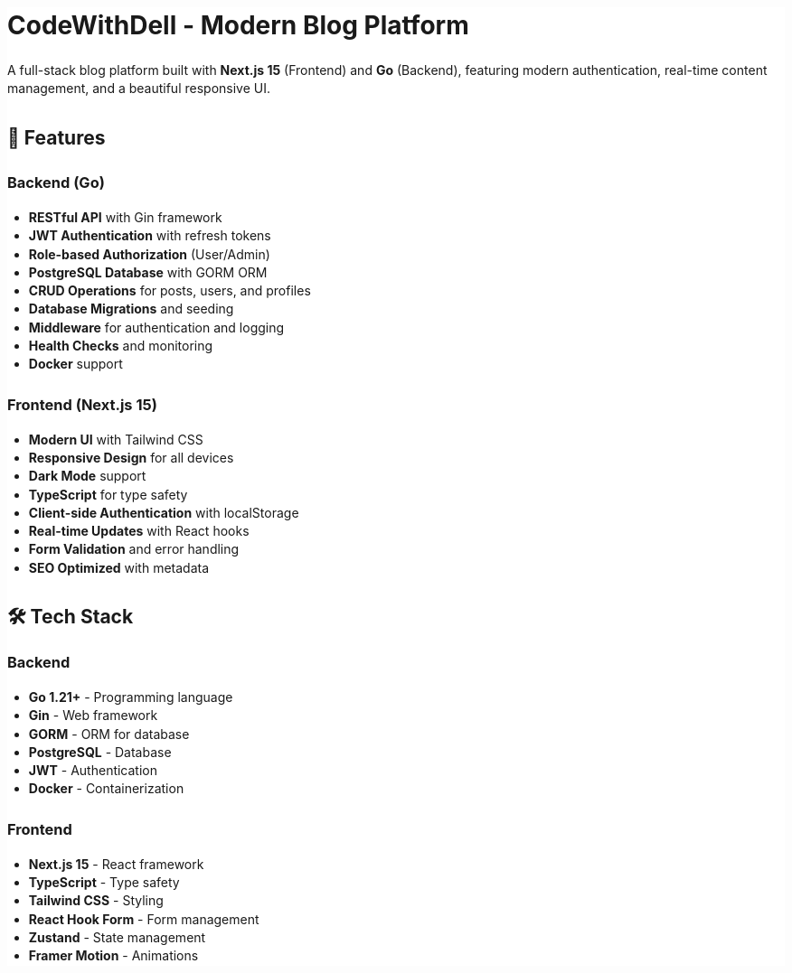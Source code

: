 # CodeWithDell - Modern Blog Platform

A full-stack blog platform built with **Next.js 15** (Frontend) and **Go** (Backend), featuring modern authentication, real-time content management, and a beautiful responsive UI.

## 🚀 Features

### Backend (Go)

- **RESTful API** with Gin framework
- **JWT Authentication** with refresh tokens
- **Role-based Authorization** (User/Admin)
- **PostgreSQL Database** with GORM ORM
- **CRUD Operations** for posts, users, and profiles
- **Database Migrations** and seeding
- **Middleware** for authentication and logging
- **Health Checks** and monitoring
- **Docker** support

### Frontend (Next.js 15)

- **Modern UI** with Tailwind CSS
- **Responsive Design** for all devices
- **Dark Mode** support
- **TypeScript** for type safety
- **Client-side Authentication** with localStorage
- **Real-time Updates** with React hooks
- **Form Validation** and error handling
- **SEO Optimized** with metadata

## 🛠️ Tech Stack

### Backend

- **Go 1.21+** - Programming language
- **Gin** - Web framework
- **GORM** - ORM for database
- **PostgreSQL** - Database
- **JWT** - Authentication
- **Docker** - Containerization

### Frontend

- **Next.js 15** - React framework
- **TypeScript** - Type safety
- **Tailwind CSS** - Styling
- **React Hook Form** - Form management
- **Zustand** - State management
- **Framer Motion** - Animations
